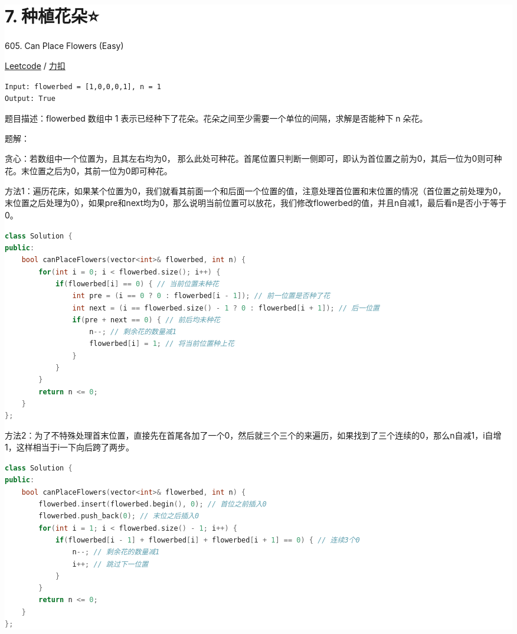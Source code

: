 

# 7. 种植花朵⭐️

605\. Can Place Flowers (Easy)

[Leetcode](https://leetcode.com/problems/can-place-flowers/description/) / [力扣](https://leetcode-cn.com/problems/can-place-flowers/description/)

```html
Input: flowerbed = [1,0,0,0,1], n = 1
Output: True
```

题目描述：flowerbed 数组中 1 表示已经种下了花朵。花朵之间至少需要一个单位的间隔，求解是否能种下 n 朵花。

题解：

贪心：若数组中一个位置为，且其左右均为0， 那么此处可种花。首尾位置只判断一侧即可，即认为首位置之前为0，其后一位为0则可种花。末位置之后为0，其前一位为0即可种花。



方法1：遍历花床，如果某个位置为0，我们就看其前面一个和后面一个位置的值，注意处理首位置和末位置的情况（首位置之前处理为0，末位置之后处理为0），如果pre和next均为0，那么说明当前位置可以放花，我们修改flowerbed的值，并且n自减1，最后看n是否小于等于0。

```cpp
class Solution {
public:
    bool canPlaceFlowers(vector<int>& flowerbed, int n) {
        for(int i = 0; i < flowerbed.size(); i++) {
            if(flowerbed[i] == 0) { // 当前位置未种花
                int pre = (i == 0 ? 0 : flowerbed[i - 1]); // 前一位置是否种了花
                int next = (i == flowerbed.size() - 1 ? 0 : flowerbed[i + 1]); // 后一位置
                if(pre + next == 0) { // 前后均未种花
                    n--; // 剩余花的数量减1
                    flowerbed[i] = 1; // 将当前位置种上花 
                }
            }
        }
        return n <= 0;
    }
};
```



方法2：为了不特殊处理首末位置，直接先在首尾各加了一个0，然后就三个三个的来遍历，如果找到了三个连续的0，那么n自减1，i自增1，这样相当于i一下向后跨了两步。

```cpp
class Solution {
public:
    bool canPlaceFlowers(vector<int>& flowerbed, int n) {
        flowerbed.insert(flowerbed.begin(), 0); // 首位之前插入0
        flowerbed.push_back(0); // 末位之后插入0
        for(int i = 1; i < flowerbed.size() - 1; i++) {
            if(flowerbed[i - 1] + flowerbed[i] + flowerbed[i + 1] == 0) { // 连续3个0
                n--; // 剩余花的数量减1
                i++; // 跳过下一位置
            }
        }
        return n <= 0;
    }
};
```
